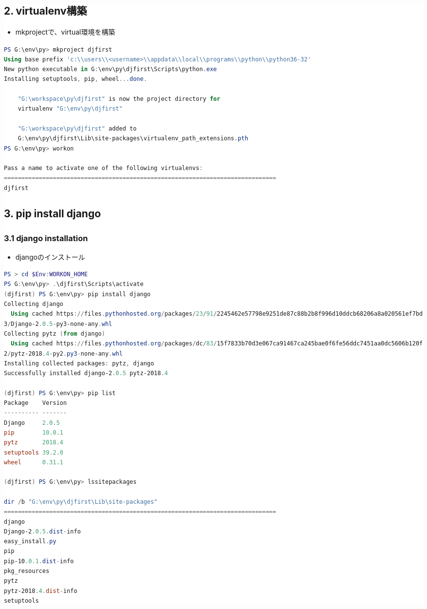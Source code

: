 ## 2. virtualenv構築

- mkprojectで、virtual環境を構築

``` powershell
PS G:\env\py> mkproject djfirst
Using base prefix 'c:\\users\\<username>\\appdata\\local\\programs\\python\\python36-32'
New python executable in G:\env\py\djfirst\Scripts\python.exe
Installing setuptools, pip, wheel...done.

    "G:\workspace\py\djfirst" is now the project directory for
    virtualenv "G:\env\py\djfirst"

    "G:\workspace\py\djfirst" added to
    G:\env\py\djfirst\Lib\site-packages\virtualenv_path_extensions.pth
PS G:\env\py> workon

Pass a name to activate one of the following virtualenvs:
==============================================================================
djfirst
```


## 3. pip install django

### 3.1 django installation

- djangoのインストール

``` powershell
PS > cd $Env:WORKON_HOME
PS G:\env\py> .\djfirst\Scripts\activate
(djfirst) PS G:\env\py> pip install django
Collecting django
  Using cached https://files.pythonhosted.org/packages/23/91/2245462e57798e9251de87c88b2b8f996d10ddcb68206a8a020561ef7bd3/Django-2.0.5-py3-none-any.whl
Collecting pytz (from django)
  Using cached https://files.pythonhosted.org/packages/dc/83/15f7833b70d3e067ca91467ca245bae0f6fe56ddc7451aa0dc5606b120f2/pytz-2018.4-py2.py3-none-any.whl
Installing collected packages: pytz, django
Successfully installed django-2.0.5 pytz-2018.4

(djfirst) PS G:\env\py> pip list
Package    Version
---------- -------
Django     2.0.5
pip        10.0.1
pytz       2018.4
setuptools 39.2.0
wheel      0.31.1

(djfirst) PS G:\env\py> lssitepackages

dir /b "G:\env\py\djfirst\Lib\site-packages"
==============================================================================
django
Django-2.0.5.dist-info
easy_install.py
pip
pip-10.0.1.dist-info
pkg_resources
pytz
pytz-2018.4.dist-info
setuptools
```